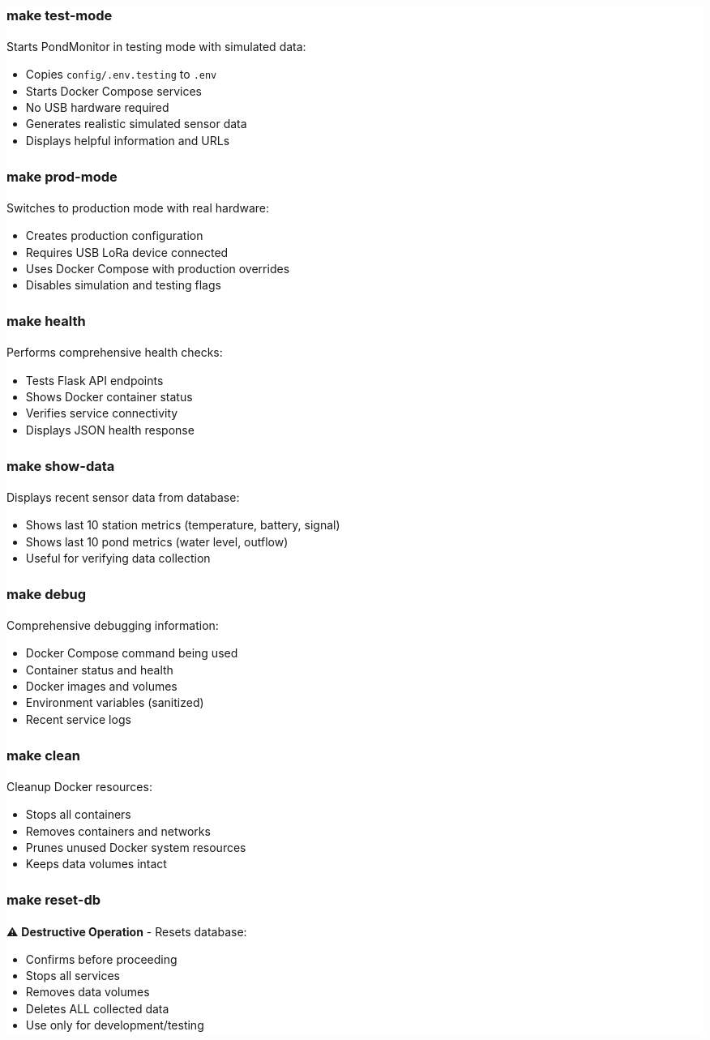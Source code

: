### **make test-mode**
Starts PondMonitor in testing mode with simulated data:
- Copies `config/.env.testing` to `.env`
- Starts Docker Compose services
- No USB hardware required
- Generates realistic simulated sensor data
- Displays helpful information and URLs

### **make prod-mode** 
Switches to production mode with real hardware:
- Creates production configuration
- Requires USB LoRa device connected
- Uses Docker Compose with production overrides
- Disables simulation and testing flags

### **make health**
Performs comprehensive health checks:
- Tests Flask API endpoints
- Shows Docker container status
- Verifies service connectivity
- Displays JSON health response

### **make show-data**
Displays recent sensor data from database:
- Shows last 10 station metrics (temperature, battery, signal)
- Shows last 10 pond metrics (water level, outflow)
- Useful for verifying data collection

### **make debug**
Comprehensive debugging information:
- Docker Compose command being used
- Container status and health
- Docker images and volumes
- Environment variables (sanitized)
- Recent service logs

### **make clean**
Cleanup Docker resources:
- Stops all containers
- Removes containers and networks
- Prunes unused Docker system resources
- Keeps data volumes intact

### **make reset-db**
⚠️ **Destructive Operation** - Resets database:
- Confirms before proceeding
- Stops all services
- Removes data volumes
- Deletes ALL collected data
- Use only for development/testing

